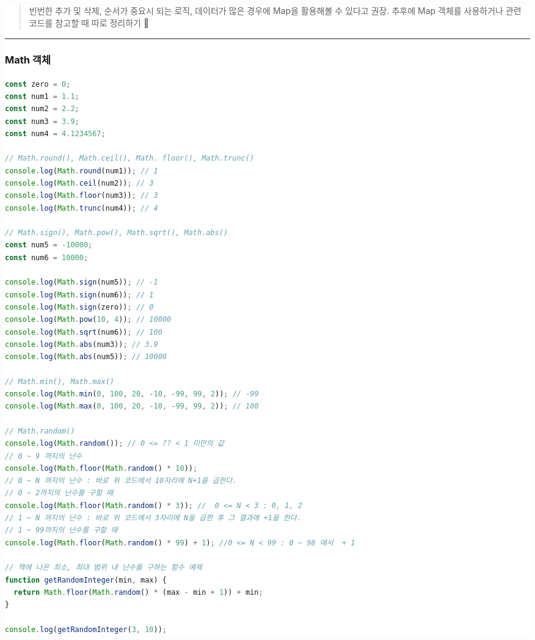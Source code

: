 > 빈번한 추가 및 삭제, 순서가 중요시 되는 로직, 데이터가 많은 경우에 Map을 활용해볼 수 있다고 권장. 추후에 Map 객체를 사용하거나 관련 코드를 참고할 때 따로 정리하기 📝

---

### Math 객체

```js
const zero = 0;
const num1 = 1.1;
const num2 = 2.2;
const num3 = 3.9;
const num4 = 4.1234567;

// Math.round(), Math.ceil(), Math. floor(), Math.trunc()
console.log(Math.round(num1)); // 1
console.log(Math.ceil(num2)); // 3
console.log(Math.floor(num3)); // 3
console.log(Math.trunc(num4)); // 4

// Math.sign(), Math.pow(), Math.sqrt(), Math.abs()
const num5 = -10000;
const num6 = 10000;

console.log(Math.sign(num5)); // -1
console.log(Math.sign(num6)); // 1
console.log(Math.sign(zero)); // 0
console.log(Math.pow(10, 4)); // 10000
console.log(Math.sqrt(num6)); // 100
console.log(Math.abs(num3)); // 3.9
console.log(Math.abs(num5)); // 10000

// Math.min(), Math.max()
console.log(Math.min(0, 100, 20, -10, -99, 99, 2)); // -99
console.log(Math.max(0, 100, 20, -10, -99, 99, 2)); // 100

// Math.random()
console.log(Math.random()); // 0 <= ?? < 1 미만의 값
// 0 ~ 9 까지의 난수
console.log(Math.floor(Math.random() * 10));
// 0 ~ N 까지의 난수 : 바로 위 코드에서 10자리에 N+1을 곱한다.
// 0 ~ 2까지의 난수를 구할 때
console.log(Math.floor(Math.random() * 3)); //  0 <= N < 3 : 0, 1, 2
// 1 ~ N 까지의 난수 : 바로 위 코드에서 3자리에 N을 곱한 후 그 결과에 +1을 한다.
// 1 ~ 99까지의 난수를 구할 때
console.log(Math.floor(Math.random() * 99) + 1); //0 <= N < 99 : 0 ~ 98 에서  + 1

// 책에 나온 최소, 최대 범위 내 난수를 구하는 함수 예제
function getRandomInteger(min, max) {
  return Math.floor(Math.random() * (max - min + 1)) + min; 
}

console.log(getRandomInteger(3, 10)); 
```

